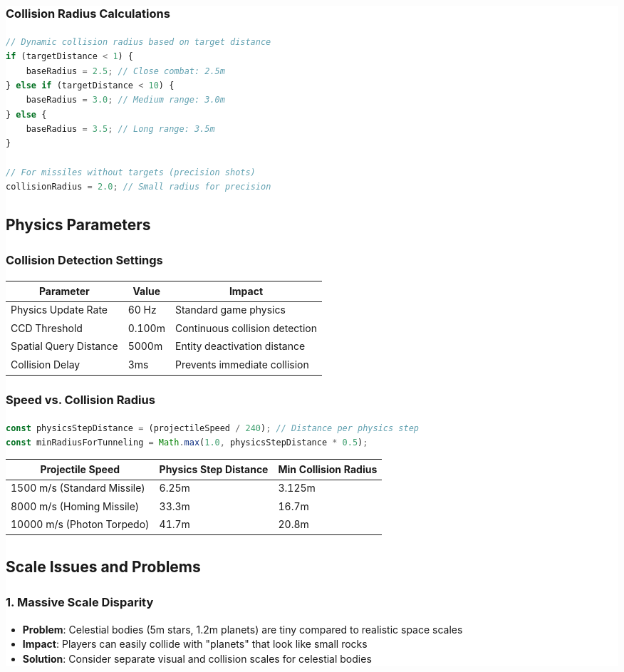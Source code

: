 ### Collision Radius Calculations
```javascript
// Dynamic collision radius based on target distance
if (targetDistance < 1) {
    baseRadius = 2.5; // Close combat: 2.5m
} else if (targetDistance < 10) {
    baseRadius = 3.0; // Medium range: 3.0m  
} else {
    baseRadius = 3.5; // Long range: 3.5m
}

// For missiles without targets (precision shots)
collisionRadius = 2.0; // Small radius for precision
```

## Physics Parameters

### Collision Detection Settings
| Parameter | Value | Impact |
|-----------|-------|--------|
| Physics Update Rate | 60 Hz | Standard game physics |
| CCD Threshold | 0.100m | Continuous collision detection |
| Spatial Query Distance | 5000m | Entity deactivation distance |
| Collision Delay | 3ms | Prevents immediate collision |

### Speed vs. Collision Radius
```javascript
const physicsStepDistance = (projectileSpeed / 240); // Distance per physics step
const minRadiusForTunneling = Math.max(1.0, physicsStepDistance * 0.5);
```

| Projectile Speed | Physics Step Distance | Min Collision Radius |
|------------------|----------------------|---------------------|
| 1500 m/s (Standard Missile) | 6.25m | 3.125m |
| 8000 m/s (Homing Missile) | 33.3m | 16.7m |
| 10000 m/s (Photon Torpedo) | 41.7m | 20.8m |

## Scale Issues and Problems

### 1. **Massive Scale Disparity**
- **Problem**: Celestial bodies (5m stars, 1.2m planets) are tiny compared to realistic space scales
- **Impact**: Players can easily collide with "planets" that look like small rocks
- **Solution**: Consider separate visual and collision scales for celestial bodies
